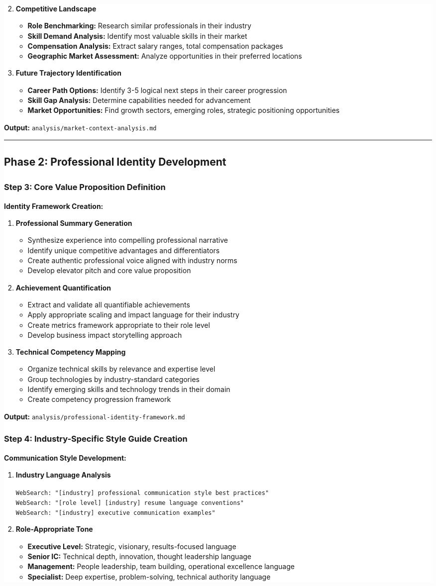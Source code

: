 2. **Competitive Landscape**
   - **Role Benchmarking:** Research similar professionals in their industry
   - **Skill Demand Analysis:** Identify most valuable skills in their market
   - **Compensation Analysis:** Extract salary ranges, total compensation packages
   - **Geographic Market Assessment:** Analyze opportunities in their preferred locations

3. **Future Trajectory Identification**
   - **Career Path Options:** Identify 3-5 logical next steps in their career progression
   - **Skill Gap Analysis:** Determine capabilities needed for advancement
   - **Market Opportunities:** Find growth sectors, emerging roles, strategic positioning opportunities

**Output:** `analysis/market-context-analysis.md`

---

## Phase 2: Professional Identity Development

### Step 3: Core Value Proposition Definition

**Identity Framework Creation:**
1. **Professional Summary Generation**
   - Synthesize experience into compelling professional narrative
   - Identify unique competitive advantages and differentiators
   - Create authentic professional voice aligned with industry norms
   - Develop elevator pitch and core value proposition

2. **Achievement Quantification**
   - Extract and validate all quantifiable achievements
   - Apply appropriate scaling and impact language for their industry
   - Create metrics framework appropriate to their role level
   - Develop business impact storytelling approach

3. **Technical Competency Mapping**
   - Organize technical skills by relevance and expertise level
   - Group technologies by industry-standard categories
   - Identify emerging skills and technology trends in their domain
   - Create competency progression framework

**Output:** `analysis/professional-identity-framework.md`

### Step 4: Industry-Specific Style Guide Creation

**Communication Style Development:**
1. **Industry Language Analysis**
   ```
   WebSearch: "[industry] professional communication style best practices"
   WebSearch: "[role level] [industry] resume language conventions"
   WebSearch: "[industry] executive communication examples"
   ```

2. **Role-Appropriate Tone**
   - **Executive Level:** Strategic, visionary, results-focused language
   - **Senior IC:** Technical depth, innovation, thought leadership language  
   - **Management:** People leadership, team building, operational excellence language
   - **Specialist:** Deep expertise, problem-solving, technical authority language
